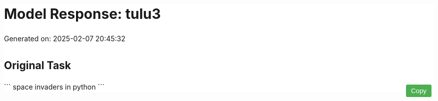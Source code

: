 # Model Response: tulu3
Generated on: 2025-02-07 20:45:32


<style>
.copy-button {
    position: absolute;
    top: 5px;
    right: 5px;
    padding: 5px 10px;
    background-color: #4CAF50;
    color: white;
    border: none;
    border-radius: 3px;
    cursor: pointer;
    z-index: 1;
}
.code-container {
    position: relative;
    margin: 10px 0;
}
.copy-button:hover {
    background-color: #45a049;
}
.copy-button:active {
    background-color: #3d8b40;
}
</style>

<script>
function copyCode(buttonElement) {
    const codeBlock = buttonElement.parentElement.querySelector('code');
    const range = document.createRange();
    range.selectNode(codeBlock);
    window.getSelection().removeAllRanges();
    window.getSelection().addRange(range);
    try {
        document.execCommand('copy');
        buttonElement.textContent = 'Copied!';
        setTimeout(() => {
            buttonElement.textContent = 'Copy';
        }, 2000);
    } catch(e) {
        console.error('Failed to copy text:', e);
        buttonElement.textContent = 'Failed to copy';
    }
    window.getSelection().removeAllRanges();
}
</script>


## Original Task
<div class="code-container">
<button class="copy-button" onclick="copyCode(this)">Copy</button>
```
space invaders in python 
```
</div>
